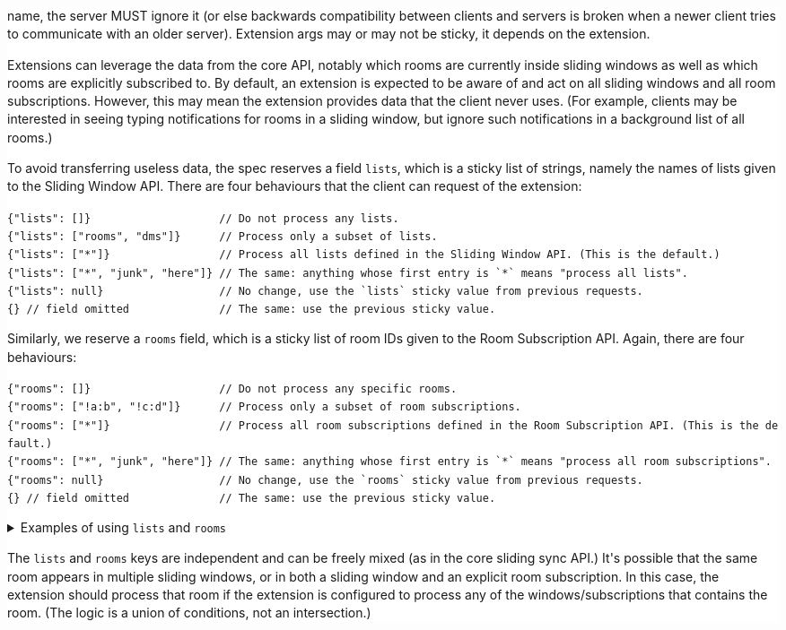 name, the server MUST ignore it (or else backwards compatibility between clients and servers is broken when a newer
client tries to communicate with an older server). Extension args may or may not be sticky, it
depends on the extension.

Extensions can leverage the data from the core API, notably which rooms are currently inside sliding
windows as well as which rooms are explicitly subscribed to. By default, an extension is expected to
be aware of and act on all sliding windows and all room subscriptions. However, this may mean the
extension provides data that the client never uses. (For example, clients may be interested in seeing
typing notifications for rooms in a sliding window, but ignore such notifications in a background list
of all rooms.)

To avoid transferring useless data, the spec reserves a field `lists`, which is a sticky list of strings,
namely the names of lists given to the Sliding Window API. There are four behaviours that the
client can request of the extension:

```json5
{"lists": []}                    // Do not process any lists.
{"lists": ["rooms", "dms"]}      // Process only a subset of lists.
{"lists": ["*"]}                 // Process all lists defined in the Sliding Window API. (This is the default.)
{"lists": ["*", "junk", "here"]} // The same: anything whose first entry is `*` means "process all lists".
{"lists": null}                  // No change, use the `lists` sticky value from previous requests.
{} // field omitted              // The same: use the previous sticky value.
```

Similarly, we reserve a `rooms` field, which is a sticky list of room IDs
given to the Room Subscription API. Again, there are four behaviours:

```json5
{"rooms": []}                    // Do not process any specific rooms.
{"rooms": ["!a:b", "!c:d"]}      // Process only a subset of room subscriptions.
{"rooms": ["*"]}                 // Process all room subscriptions defined in the Room Subscription API. (This is the default.)
{"rooms": ["*", "junk", "here"]} // The same: anything whose first entry is `*` means "process all room subscriptions".
{"rooms": null}                  // No change, use the `rooms` sticky value from previous requests.
{} // field omitted              // The same: use the previous sticky value.
```

<details><summary>Examples of using <code>lists</code> and <code>rooms</code></summary></details>

The `lists` and `rooms` keys are independent and can be freely mixed (as in the core sliding sync API.)
It's possible that the same room appears in multiple sliding windows, or in both a sliding window and an
explicit room subscription. In this case, the extension should process that room if the extension
is configured to process any of the windows/subscriptions that contains the room. (The logic is a union
of conditions, not an intersection.)
